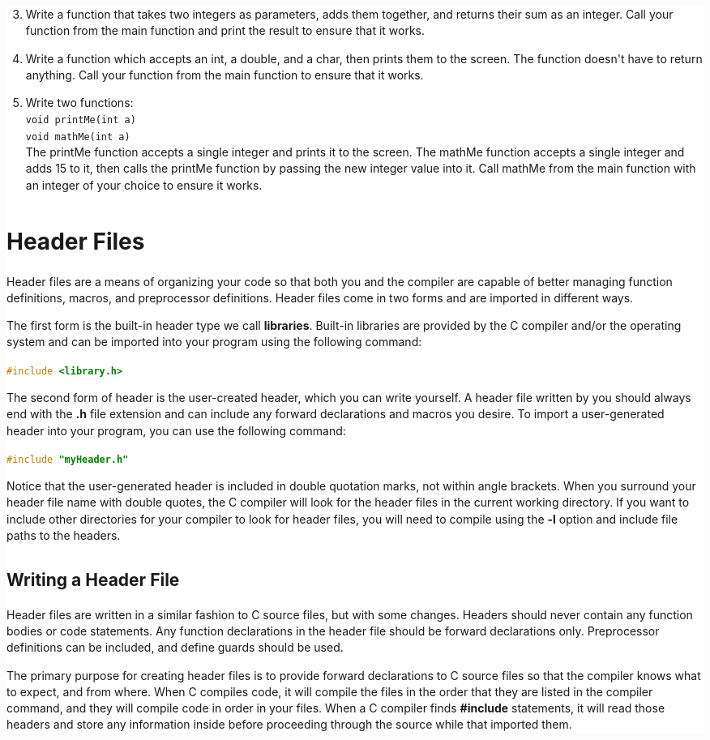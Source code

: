 3.  Write a function that takes two integers as parameters, adds them together, and returns their sum as an integer. Call your function from the main function and print the result to ensure that it works.

4.  Write a function which accepts an int, a double, and a char, then prints them to the screen. The function doesn't have to return anything. Call your function from the main function to ensure that it works.

5.  Write two functions: <br>`void printMe(int a)`<br>`void mathMe(int a)` <br> The printMe function accepts a single integer and prints it to the screen. The mathMe function accepts a single integer and adds 15 to it, then calls the printMe function by passing the new integer value into it. Call mathMe from the main function with an integer of your choice to ensure it works.

# Header Files

Header files are a means of organizing your code so that both you and
the compiler are capable of better managing function definitions,
macros, and preprocessor definitions. Header files come in two forms and
are imported in different ways.

The first form is the built-in header type we call **libraries**.
Built-in libraries are provided by the C compiler and/or the operating
system and can be imported into your program using the following
command:  

``` c
#include <library.h>
```

The second form of header is the user-created header, which you can
write yourself. A header file written by you should always end with the
**.h** file extension and can include any forward declarations and
macros you desire. To import a user-generated header into your program,
you can use the following command:  

``` c
#include "myHeader.h"
```

Notice that the user-generated header is included in double quotation
marks, not within angle brackets. When you surround your header file
name with double quotes, the C compiler will look for the header files
in the current working directory. If you want to include other
directories for your compiler to look for header files, you will need to
compile using the **-l** option and include file paths to the headers.

## Writing a Header File

Header files are written in a similar fashion to C source files, but
with some changes. Headers should never contain any function bodies or
code statements. Any function declarations in the header file should be
forward declarations only. Preprocessor definitions can be included, and
define guards should be used.

The primary purpose for creating header files is to provide forward
declarations to C source files so that the compiler knows what to
expect, and from where. When C compiles code, it will compile the files
in the order that they are listed in the compiler command, and they will
compile code in order in your files. When a C compiler finds
**#include** statements, it will read those headers and store any
information inside before proceeding through the source while that
imported them.
